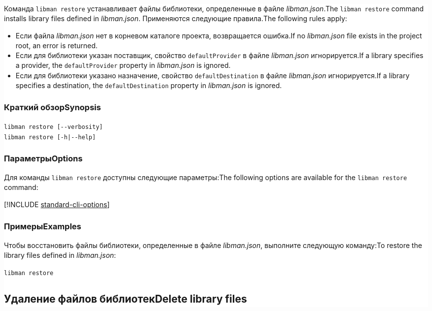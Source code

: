 <span data-ttu-id="d7b36-171">Команда `libman restore` устанавливает файлы библиотеки, определенные в файле *libman.json*.</span><span class="sxs-lookup"><span data-stu-id="d7b36-171">The `libman restore` command installs library files defined in *libman.json*.</span></span> <span data-ttu-id="d7b36-172">Применяются следующие правила.</span><span class="sxs-lookup"><span data-stu-id="d7b36-172">The following rules apply:</span></span>

* <span data-ttu-id="d7b36-173">Если файла *libman.json* нет в корневом каталоге проекта, возвращается ошибка.</span><span class="sxs-lookup"><span data-stu-id="d7b36-173">If no *libman.json* file exists in the project root, an error is returned.</span></span>
* <span data-ttu-id="d7b36-174">Если для библиотеки указан поставщик, свойство `defaultProvider` в файле *libman.json* игнорируется.</span><span class="sxs-lookup"><span data-stu-id="d7b36-174">If a library specifies a provider, the `defaultProvider` property in *libman.json* is ignored.</span></span>
* <span data-ttu-id="d7b36-175">Если для библиотеки указано назначение, свойство `defaultDestination` в файле *libman.json* игнорируется.</span><span class="sxs-lookup"><span data-stu-id="d7b36-175">If a library specifies a destination, the `defaultDestination` property in *libman.json* is ignored.</span></span>

### <a name="synopsis"></a><span data-ttu-id="d7b36-176">Краткий обзор</span><span class="sxs-lookup"><span data-stu-id="d7b36-176">Synopsis</span></span>

```console
libman restore [--verbosity]
libman restore [-h|--help]
```

### <a name="options"></a><span data-ttu-id="d7b36-177">Параметры</span><span class="sxs-lookup"><span data-stu-id="d7b36-177">Options</span></span>

<span data-ttu-id="d7b36-178">Для команды `libman restore` доступны следующие параметры:</span><span class="sxs-lookup"><span data-stu-id="d7b36-178">The following options are available for the `libman restore` command:</span></span>

[!INCLUDE [standard-cli-options](../../includes/libman-cli/standard-cli-options.md)]

### <a name="examples"></a><span data-ttu-id="d7b36-179">Примеры</span><span class="sxs-lookup"><span data-stu-id="d7b36-179">Examples</span></span>

<span data-ttu-id="d7b36-180">Чтобы восстановить файлы библиотеки, определенные в файле *libman.json*, выполните следующую команду:</span><span class="sxs-lookup"><span data-stu-id="d7b36-180">To restore the library files defined in *libman.json*:</span></span>

```console
libman restore
```

## <a name="delete-library-files"></a><span data-ttu-id="d7b36-181">Удаление файлов библиотек</span><span class="sxs-lookup"><span data-stu-id="d7b36-181">Delete library files</span></span>
